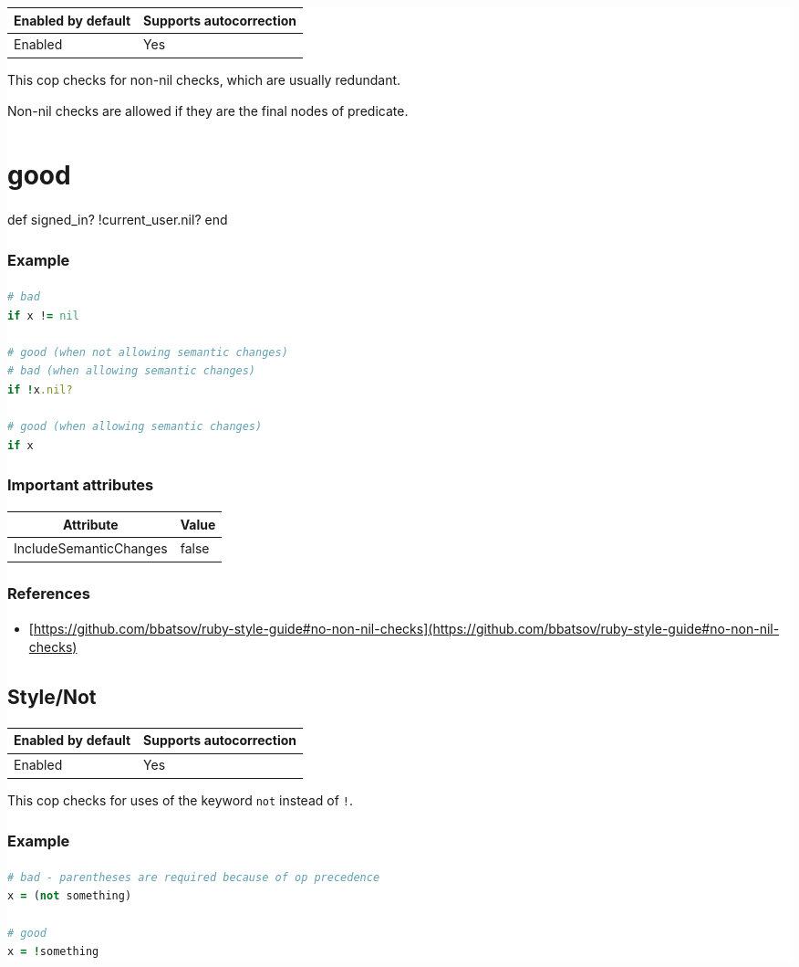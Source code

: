 Enabled by default | Supports autocorrection
--- | ---
Enabled | Yes

This cop checks for non-nil checks, which are usually redundant.

Non-nil checks are allowed if they are the final nodes of predicate.

 # good
 def signed_in?
   !current_user.nil?
 end

### Example

```ruby
# bad
if x != nil

# good (when not allowing semantic changes)
# bad (when allowing semantic changes)
if !x.nil?

# good (when allowing semantic changes)
if x
```

### Important attributes

Attribute | Value
--- | ---
IncludeSemanticChanges | false

### References

* [https://github.com/bbatsov/ruby-style-guide#no-non-nil-checks](https://github.com/bbatsov/ruby-style-guide#no-non-nil-checks)

## Style/Not

Enabled by default | Supports autocorrection
--- | ---
Enabled | Yes

This cop checks for uses of the keyword `not` instead of `!`.

### Example

```ruby
# bad - parentheses are required because of op precedence
x = (not something)

# good
x = !something
```
